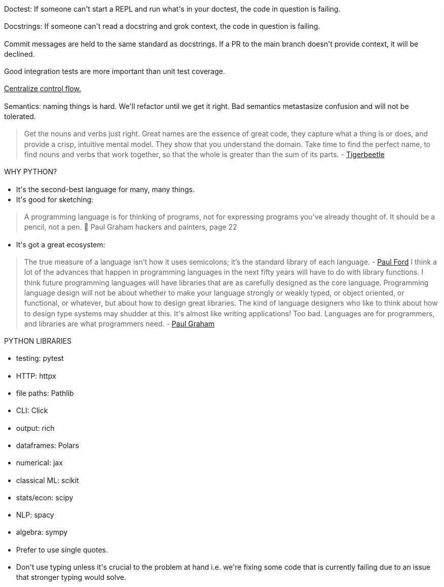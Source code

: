 Doctest: If someone can't start a REPL and run what's in your doctest, the code in question is failing.

Docstrings: If someone can't read a docstring and grok context, the code in question is failing.

Commit messages are held to the same standard as docstrings. If a PR to the main branch doesn't provide context, it will be declined.

Good integration tests are more important than unit test coverage.

[Centralize control flow.](https://matklad.github.io/2023/11/15/push-ifs-up-and-fors-down.html)

Semantics: naming things is hard. We'll refactor until we get it right. Bad semantics metastasize confusion and will not be tolerated.

> Get the nouns and verbs just right. Great names are the essence of great code, they capture what a thing is or does, and provide a crisp, intuitive mental model. They show that you understand the domain. Take time to find the perfect name, to find nouns and verbs that work together, so that the whole is greater than the sum of its parts. - [Tigerbeetle](https://github.com/tigerbeetle/tigerbeetle/blob/main/docs/TIGER_STYLE.md)

WHY PYTHON?
* It's the second-best language for many, many things.
* It's good for sketching:
> A programming language is for thinking of programs, not for expressing programs you've already thought of. It should be a pencil, not a pen. 📙 Paul Graham hackers and painters, page 22
* It's got a great ecosystem:
> The true measure of a language isn’t how it uses semicolons; it’s the standard library of each language. - [Paul Ford](https://www.bloomberg.com/graphics/2015-paul-ford-what-is-code/)
> I think a lot of the advances that happen in programming languages in the next fifty years will have to do with library functions. I think future programming languages will have libraries that are as carefully designed as the core language. Programming language design will not be about whether to make your language strongly or weakly typed, or object oriented, or functional, or whatever, but about how to design great libraries. The kind of language designers who like to think about how to design type systems may shudder at this. It's almost like writing applications! Too bad. Languages are for programmers, and libraries are what programmers need. - [Paul Graham](http://paulgraham.com/popular.html)

PYTHON LIBRARIES
* testing: pytest
* HTTP: httpx
* file paths: Pathlib
* CLI: Click
* output: rich
* dataframes: Polars
* numerical: jax
* classical ML: scikit
* stats/econ: scipy
* NLP: spacy
* algebra: sympy

* Prefer to use single quotes.
* Don't use typing unless it's crucial to the problem at hand i.e. we're fixing some code that is currently failing due to an issue that stronger typing would solve.
